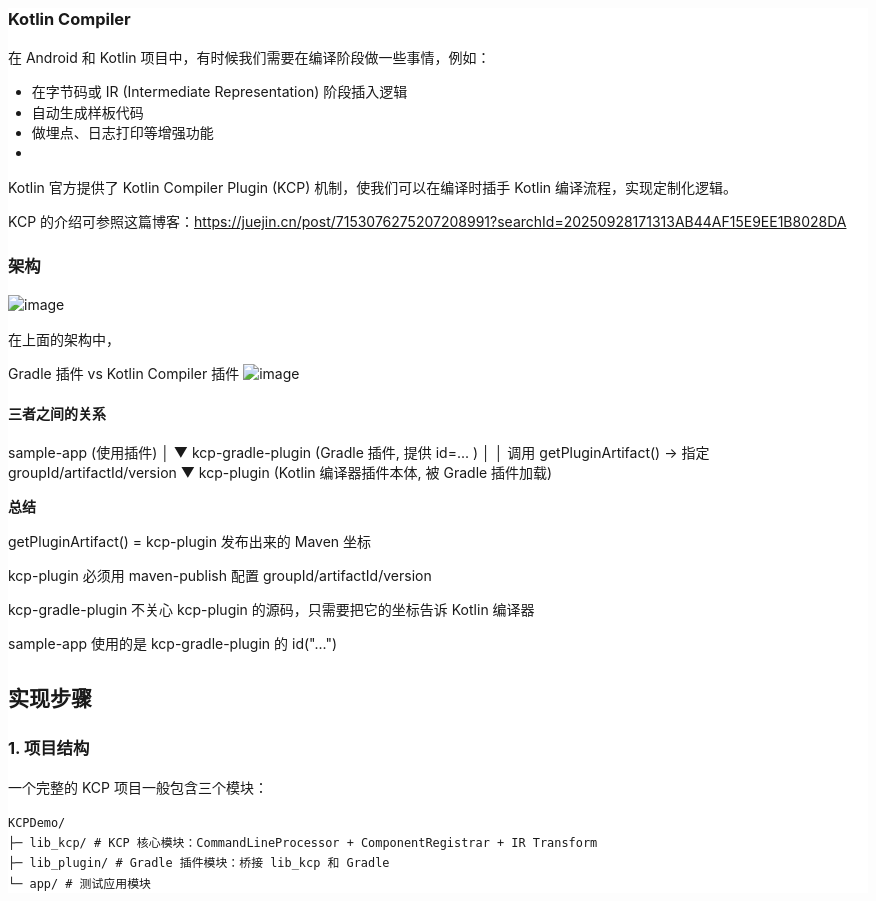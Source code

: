 ### Kotlin Compiler
在 Android 和 Kotlin 项目中，有时候我们需要在编译阶段做一些事情，例如：

- 在字节码或 IR (Intermediate Representation) 阶段插入逻辑
- 自动生成样板代码
- 做埋点、日志打印等增强功能
- 
Kotlin 官方提供了 Kotlin Compiler Plugin (KCP) 机制，使我们可以在编译时插手 Kotlin 编译流程，实现定制化逻辑。

KCP 的介绍可参照这篇博客：https://juejin.cn/post/7153076275207208991?searchId=20250928171313AB44AF15E9EE1B8028DA

### 架构
<img width="1002" height="886" alt="image" src="https://github.com/user-attachments/assets/f0b290b6-6b77-4601-8da5-91975c532a7a" />

在上面的架构中，


Gradle 插件 vs Kotlin Compiler 插件
<img width="1624" height="550" alt="image" src="https://github.com/user-attachments/assets/1cd0c184-7297-4c2d-a3e6-a0529ef39ef9" />



#### 三者之间的关系
sample-app (使用插件)
       │
       ▼
kcp-gradle-plugin  (Gradle 插件, 提供 id=... )
       │
       │ 调用 getPluginArtifact() → 指定 groupId/artifactId/version
       ▼
kcp-plugin (Kotlin 编译器插件本体, 被 Gradle 插件加载)

**总结**

getPluginArtifact() = kcp-plugin 发布出来的 Maven 坐标

kcp-plugin 必须用 maven-publish 配置 groupId/artifactId/version

kcp-gradle-plugin 不关心 kcp-plugin 的源码，只需要把它的坐标告诉 Kotlin 编译器

sample-app 使用的是 kcp-gradle-plugin 的 id("...")

## 实现步骤

### 1. 项目结构

一个完整的 KCP 项目一般包含三个模块：

```
KCPDemo/
├─ lib_kcp/ # KCP 核心模块：CommandLineProcessor + ComponentRegistrar + IR Transform
├─ lib_plugin/ # Gradle 插件模块：桥接 lib_kcp 和 Gradle
└─ app/ # 测试应用模块
```

